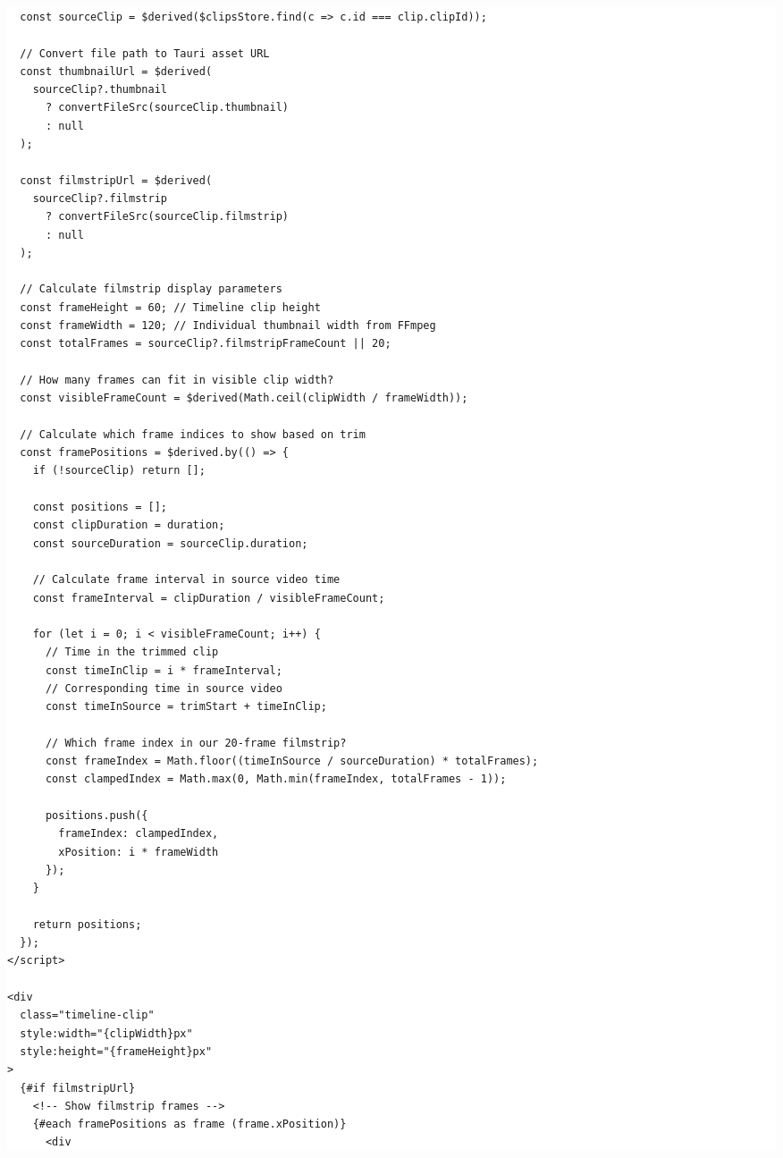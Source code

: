 ```svelte
  const sourceClip = $derived($clipsStore.find(c => c.id === clip.clipId));

  // Convert file path to Tauri asset URL
  const thumbnailUrl = $derived(
    sourceClip?.thumbnail
      ? convertFileSrc(sourceClip.thumbnail)
      : null
  );

  const filmstripUrl = $derived(
    sourceClip?.filmstrip
      ? convertFileSrc(sourceClip.filmstrip)
      : null
  );

  // Calculate filmstrip display parameters
  const frameHeight = 60; // Timeline clip height
  const frameWidth = 120; // Individual thumbnail width from FFmpeg
  const totalFrames = sourceClip?.filmstripFrameCount || 20;

  // How many frames can fit in visible clip width?
  const visibleFrameCount = $derived(Math.ceil(clipWidth / frameWidth));

  // Calculate which frame indices to show based on trim
  const framePositions = $derived.by(() => {
    if (!sourceClip) return [];

    const positions = [];
    const clipDuration = duration;
    const sourceDuration = sourceClip.duration;

    // Calculate frame interval in source video time
    const frameInterval = clipDuration / visibleFrameCount;

    for (let i = 0; i < visibleFrameCount; i++) {
      // Time in the trimmed clip
      const timeInClip = i * frameInterval;
      // Corresponding time in source video
      const timeInSource = trimStart + timeInClip;

      // Which frame index in our 20-frame filmstrip?
      const frameIndex = Math.floor((timeInSource / sourceDuration) * totalFrames);
      const clampedIndex = Math.max(0, Math.min(frameIndex, totalFrames - 1));

      positions.push({
        frameIndex: clampedIndex,
        xPosition: i * frameWidth
      });
    }

    return positions;
  });
</script>

<div
  class="timeline-clip"
  style:width="{clipWidth}px"
  style:height="{frameHeight}px"
>
  {#if filmstripUrl}
    <!-- Show filmstrip frames -->
    {#each framePositions as frame (frame.xPosition)}
      <div
```